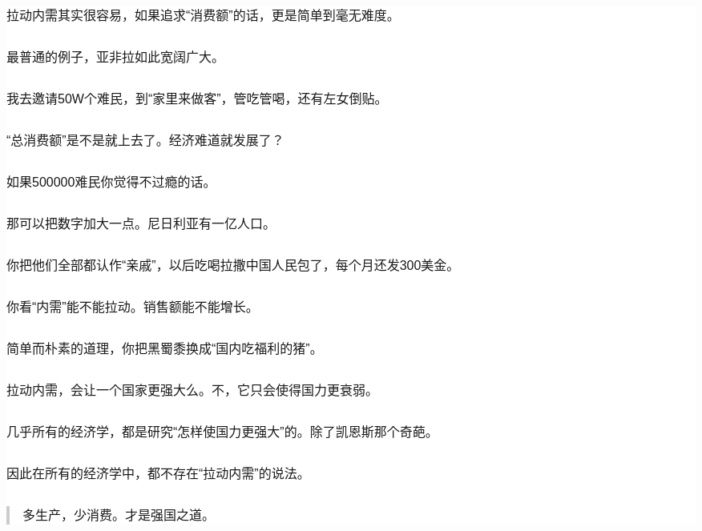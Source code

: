 <p style="border: 0px; margin: 0.63em 0px 1.8em; padding: 0px; font-size: 16px; counter-reset: list-1 0 list-2 0 list-3 0 list-4 0 list-5 0 list-6 0 list-7 0 list-8 0 list-9 0; color: rgb(25, 25, 25); font-family: &quot;PingFang SC&quot;, Arial, 微软雅黑, 宋体, simsun, sans-serif;">
	<span style="border: 0px; margin: 0px; padding: 0px;">拉动内需其实很容易，如果追求“消费额”的话，更是简单到毫无难度。</span></p>
<p style="border: 0px; margin: 0.63em 0px 1.8em; padding: 0px; font-size: 16px; counter-reset: list-1 0 list-2 0 list-3 0 list-4 0 list-5 0 list-6 0 list-7 0 list-8 0 list-9 0; color: rgb(25, 25, 25); font-family: &quot;PingFang SC&quot;, Arial, 微软雅黑, 宋体, simsun, sans-serif;">
	<span style="border: 0px; margin: 0px; padding: 0px;">最普通的例子，亚非拉如此宽阔广大。</span></p>
<p style="border: 0px; margin: 0.63em 0px 1.8em; padding: 0px; font-size: 16px; counter-reset: list-1 0 list-2 0 list-3 0 list-4 0 list-5 0 list-6 0 list-7 0 list-8 0 list-9 0; color: rgb(25, 25, 25); font-family: &quot;PingFang SC&quot;, Arial, 微软雅黑, 宋体, simsun, sans-serif;">
	<span style="border: 0px; margin: 0px; padding: 0px;">我去邀请50W个难民，到“家里来做客”，管吃管喝，还有左女倒贴。</span></p>
<p style="border: 0px; margin: 0.63em 0px 1.8em; padding: 0px; font-size: 16px; counter-reset: list-1 0 list-2 0 list-3 0 list-4 0 list-5 0 list-6 0 list-7 0 list-8 0 list-9 0; color: rgb(25, 25, 25); font-family: &quot;PingFang SC&quot;, Arial, 微软雅黑, 宋体, simsun, sans-serif;">
	<span style="border: 0px; margin: 0px; padding: 0px;">“总消费额”是不是就上去了。经济难道就发展了？</span></p>
<p style="border: 0px; margin: 0.63em 0px 1.8em; padding: 0px; font-size: 16px; counter-reset: list-1 0 list-2 0 list-3 0 list-4 0 list-5 0 list-6 0 list-7 0 list-8 0 list-9 0; color: rgb(25, 25, 25); font-family: &quot;PingFang SC&quot;, Arial, 微软雅黑, 宋体, simsun, sans-serif;">
	<span style="border: 0px; margin: 0px; padding: 0px;">如果500000难民你觉得不过瘾的话。</span></p>
<p style="border: 0px; margin: 0.63em 0px 1.8em; padding: 0px; font-size: 16px; counter-reset: list-1 0 list-2 0 list-3 0 list-4 0 list-5 0 list-6 0 list-7 0 list-8 0 list-9 0; color: rgb(25, 25, 25); font-family: &quot;PingFang SC&quot;, Arial, 微软雅黑, 宋体, simsun, sans-serif;">
	<span style="border: 0px; margin: 0px; padding: 0px;">那可以把数字加大一点。尼日利亚有一亿人口。</span></p>
<p style="border: 0px; margin: 0.63em 0px 1.8em; padding: 0px; font-size: 16px; counter-reset: list-1 0 list-2 0 list-3 0 list-4 0 list-5 0 list-6 0 list-7 0 list-8 0 list-9 0; color: rgb(25, 25, 25); font-family: &quot;PingFang SC&quot;, Arial, 微软雅黑, 宋体, simsun, sans-serif;">
	<span style="border: 0px; margin: 0px; padding: 0px;">你把他们全部都认作“亲戚”，以后吃喝拉撒中国人民包了，每个月还发300美金。</span></p>
<p style="border: 0px; margin: 0.63em 0px 1.8em; padding: 0px; font-size: 16px; counter-reset: list-1 0 list-2 0 list-3 0 list-4 0 list-5 0 list-6 0 list-7 0 list-8 0 list-9 0; color: rgb(25, 25, 25); font-family: &quot;PingFang SC&quot;, Arial, 微软雅黑, 宋体, simsun, sans-serif;">
	<span style="border: 0px; margin: 0px; padding: 0px;">你看“内需”能不能拉动。销售额能不能增长。</span></p>
<p style="border: 0px; margin: 0.63em 0px 1.8em; padding: 0px; font-size: 16px; counter-reset: list-1 0 list-2 0 list-3 0 list-4 0 list-5 0 list-6 0 list-7 0 list-8 0 list-9 0; color: rgb(25, 25, 25); font-family: &quot;PingFang SC&quot;, Arial, 微软雅黑, 宋体, simsun, sans-serif;">
	<span style="border: 0px; margin: 0px; padding: 0px;">简单而朴素的道理，你把黑蜀黍换成“国内吃福利的猪”。</span></p>
<p style="border: 0px; margin: 0.63em 0px 1.8em; padding: 0px; font-size: 16px; counter-reset: list-1 0 list-2 0 list-3 0 list-4 0 list-5 0 list-6 0 list-7 0 list-8 0 list-9 0; color: rgb(25, 25, 25); font-family: &quot;PingFang SC&quot;, Arial, 微软雅黑, 宋体, simsun, sans-serif;">
	<span style="border: 0px; margin: 0px; padding: 0px;">拉动内需，会让一个国家更强大么。不，它只会使得国力更衰弱。</span></p>
<p style="border: 0px; margin: 0.63em 0px 1.8em; padding: 0px; font-size: 16px; counter-reset: list-1 0 list-2 0 list-3 0 list-4 0 list-5 0 list-6 0 list-7 0 list-8 0 list-9 0; color: rgb(25, 25, 25); font-family: &quot;PingFang SC&quot;, Arial, 微软雅黑, 宋体, simsun, sans-serif;">
	<span style="border: 0px; margin: 0px; padding: 0px;">几乎所有的经济学，都是研究“怎样使国力更强大”的。除了凯恩斯那个奇葩。</span></p>
<p style="border: 0px; margin: 0.63em 0px 1.8em; padding: 0px; font-size: 16px; counter-reset: list-1 0 list-2 0 list-3 0 list-4 0 list-5 0 list-6 0 list-7 0 list-8 0 list-9 0; color: rgb(25, 25, 25); font-family: &quot;PingFang SC&quot;, Arial, 微软雅黑, 宋体, simsun, sans-serif;">
	<span style="border: 0px; margin: 0px; padding: 0px;">因此在所有的经济学中，都不存在“拉动内需”的说法。</span></p>
<blockquote style="border-width: 0px 0px 0px 4px; border-top-style: initial; border-right-style: initial; border-bottom-style: initial; border-left-style: solid; border-top-color: initial; border-right-color: initial; border-bottom-color: initial; border-left-color: rgb(204, 204, 204); border-image: initial; margin: 0.63em 0px 0px; padding: 0px 0px 0px 16px; font-size: 16px; counter-reset: list-1 0 list-2 0 list-3 0 list-4 0 list-5 0 list-6 0 list-7 0 list-8 0 list-9 0; color: rgb(25, 25, 25); font-family: &quot;PingFang SC&quot;, Arial, 微软雅黑, 宋体, simsun, sans-serif;">
	<p style="border: 0px; margin: 0.63em 0px 1.8em; padding: 0px; counter-reset: list-1 0 list-2 0 list-3 0 list-4 0 list-5 0 list-6 0 list-7 0 list-8 0 list-9 0;">
		<span style="border: 0px; margin: 0px; padding: 0px;">多生产，少消费</span><span style="border: 0px; margin: 0px; padding: 0px;">。才是强国之道。</span></p>
</blockquote>
<p style="border: 0px; margin: 0.63em 0px 1.8em; padding: 0px; font-size: 16px; counter-reset: list-1 0 list-2 0 list-3 0 list-4 0 list-5 0 list-6 0 list-7 0 list-8 0 list-9 0; color: rgb(25, 25, 25); font-family: &quot;PingFang SC&quot;, Arial, 微软雅黑, 宋体, simsun, sans-serif;">